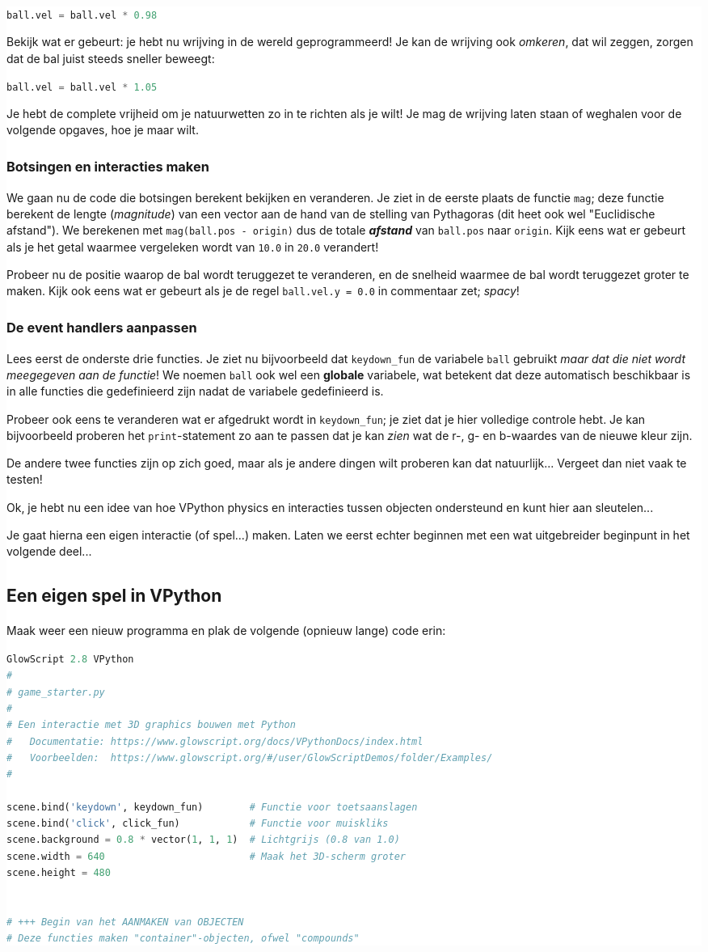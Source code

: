 ```python
ball.vel = ball.vel * 0.98
```

Bekijk wat er gebeurt: je hebt nu wrijving in de wereld geprogrammeerd! Je kan de wrijving ook *omkeren*, dat wil zeggen, zorgen dat de bal juist steeds sneller beweegt:

```python
ball.vel = ball.vel * 1.05
```

Je hebt de complete vrijheid om je natuurwetten zo in te richten als je wilt! Je mag de wrijving laten staan of weghalen voor de volgende opgaves, hoe je maar wilt.

### Botsingen en interacties maken

We gaan nu de code die botsingen berekent bekijken en veranderen. Je ziet in de eerste plaats de functie `mag`; deze functie berekent de lengte (*magnitude*) van een vector aan de hand van de stelling van Pythagoras (dit heet ook wel "Euclidische afstand"). We berekenen met `mag(ball.pos - origin)` dus de totale ***afstand*** van `ball.pos` naar `origin`. Kijk eens wat er gebeurt als je het getal waarmee vergeleken wordt van `10.0` in `20.0` verandert!

Probeer nu de positie waarop de bal wordt teruggezet te veranderen, en de snelheid waarmee de bal wordt teruggezet groter te maken. Kijk ook eens wat er gebeurt als je de regel `ball.vel.y = 0.0` in commentaar zet; *spacy*!

### De event handlers aanpassen

Lees eerst de onderste drie functies. Je ziet nu bijvoorbeeld dat `keydown_fun` de variabele `ball` gebruikt *maar dat die niet wordt meegegeven aan de functie*! We noemen `ball` ook wel een **globale** variabele, wat betekent dat deze automatisch beschikbaar is in alle functies die gedefinieerd zijn nadat de variabele gedefinieerd is.

Probeer ook eens te veranderen wat er afgedrukt wordt in `keydown_fun`; je ziet dat je hier volledige controle hebt. Je kan bijvoorbeeld proberen het `print`-statement zo aan te passen dat je kan *zien* wat de r-, g- en b-waardes van de nieuwe kleur zijn.

De andere twee functies zijn op zich goed, maar als je andere dingen wilt proberen kan dat natuurlijk... Vergeet dan niet vaak te testen!

Ok, je hebt nu een idee van hoe VPython physics en interacties tussen objecten ondersteund en kunt hier aan sleutelen...

Je gaat hierna een eigen interactie (of spel...) maken. Laten we eerst echter beginnen met een wat uitgebreider beginpunt in het volgende deel...

## Een eigen spel in VPython

Maak weer een nieuw programma en plak de volgende (opnieuw lange) code erin:

```python
GlowScript 2.8 VPython
#
# game_starter.py
#
# Een interactie met 3D graphics bouwen met Python
#   Documentatie: https://www.glowscript.org/docs/VPythonDocs/index.html
#   Voorbeelden:  https://www.glowscript.org/#/user/GlowScriptDemos/folder/Examples/
#

scene.bind('keydown', keydown_fun)        # Functie voor toetsaanslagen
scene.bind('click', click_fun)            # Functie voor muiskliks
scene.background = 0.8 * vector(1, 1, 1)  # Lichtgrijs (0.8 van 1.0)
scene.width = 640                         # Maak het 3D-scherm groter
scene.height = 480


# +++ Begin van het AANMAKEN van OBJECTEN
# Deze functies maken "container"-objecten, ofwel "compounds"
```